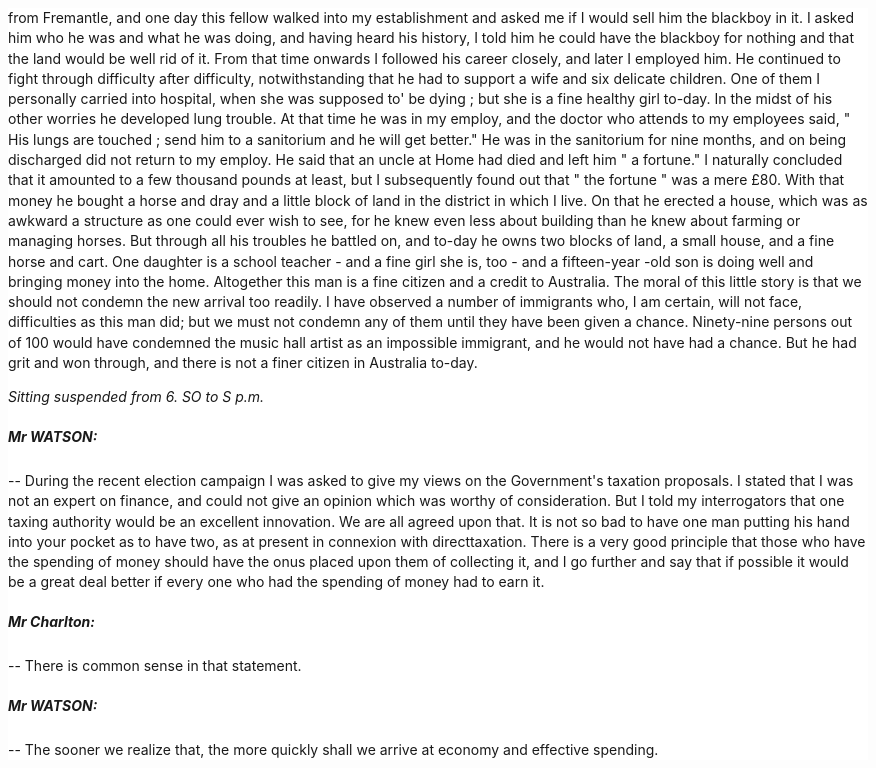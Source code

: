 from Fremantle, and one day this fellow walked into my establishment and asked me if I would sell him the blackboy in it. I asked him who he was and what he was doing, and having heard his history, I told him he could have the blackboy for nothing and that the land would be well rid of it. From that time onwards I followed his career closely, and later I employed him. He continued to fight through difficulty after difficulty, notwithstanding that he had to support a wife and six delicate children. One of them I personally carried into hospital, when she was supposed to' be dying ; but she is a fine healthy girl to-day. In the midst of his other worries he developed lung trouble. At that time he was in my employ, and the doctor who attends to my employees said, "  His  lungs are touched ; send him to a sanitorium and he will get better." He was in the sanitorium for nine months, and on being discharged did not return to my employ. He said that an uncle at Home had died and left him " a fortune." I naturally concluded that it amounted to a few thousand pounds at least, but I subsequently found out that " the fortune " was a mere £80. With that money he bought a horse and dray and a little block of land in the district in which I live. On that he erected a house, which was as awkward a structure as one could ever wish to see, for he knew even less about building than he knew about farming or managing horses. But through all his troubles he battled on, and to-day he owns two blocks of land, a small house, and a fine horse and cart. One daughter is a school teacher - and a fine girl she is, too - and a fifteen-year -old son is doing well and bringing money into the home. Altogether this man is a fine citizen and a credit to Australia. The moral of this little story is that we should not condemn the new arrival too readily. I have observed a number of immigrants who, I am certain, will not face, difficulties as this man did; but we must not condemn any of them until they have been given a chance. Ninety-nine persons out of 100 would have condemned the music hall artist as an impossible immigrant, and he would not have had a chance. But he had grit and won through, and there is not a finer citizen in Australia to-day. 


 *Sitting suspended from 6. SO to S p.m.* 


##### Mr WATSON:

-- During the recent election campaign I was asked to give my views on the Government's taxation proposals. I stated that I was not an expert on finance, and could not give an opinion which was worthy of consideration. But I told my interrogators that one taxing authority would be an excellent innovation. We are all agreed upon that. It is not so bad to have one man putting his hand into your pocket as to have two, as  at  present in connexion with directtaxation. There is a very good principle that those who have the spending of money should have the onus placed upon them of collecting it, and I go further and say that if possible it would be a great deal better if every one who had the spending of money had to earn it. 

##### Mr Charlton:

-- There is common sense in that statement. 

##### Mr WATSON:

-- The sooner we realize that, the more quickly shall we arrive at economy and effective spending. 

